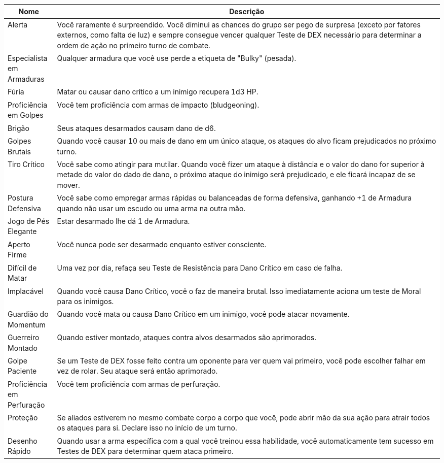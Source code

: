 | Nome                       | Descrição                                                                                                                                                                                                                                                     |
| -------------------------- | ------------------------------------------------------------------------------------------------------------------------------------------------------------------------------------------------------------------------------------------------------------- |
| Alerta                     | Você raramente é surpreendido. Você diminui as chances do grupo ser pego de surpresa (exceto por fatores externos, como falta de luz) e sempre consegue vencer qualquer Teste de DEX necessário para determinar a ordem de ação no primeiro turno de combate. |
| Especialista em Armaduras  | Qualquer armadura que você use perde a etiqueta de "Bulky" (pesada).                                                                                                                                                                                          |
| Fúria                      | Matar ou causar dano crítico a um inimigo recupera 1d3 HP.                                                                                                                                                                                                    |
| Proficiência em Golpes     | Você tem proficiência com armas de impacto (bludgeoning).                                                                                                                                                                                                     |
| Brigão                     | Seus ataques desarmados causam dano de d6.                                                                                                                                                                                                                    |
| Golpes Brutais             | Quando você causar 10 ou mais de dano em um único ataque, os ataques do alvo ficam prejudicados no próximo turno.                                                                                                                                             |
| Tiro Crítico               | Você sabe como atingir para mutilar. Quando você fizer um ataque à distância e o valor do dano for superior à metade do valor do dado de dano, o próximo ataque do inimigo será prejudicado, e ele ficará incapaz de se mover.                                |
| Postura Defensiva          | Você sabe como empregar armas rápidas ou balanceadas de forma defensiva, ganhando +1 de Armadura quando não usar um escudo ou uma arma na outra mão.                                                                                                          |
| Jogo de Pés Elegante       | Estar desarmado lhe dá 1 de Armadura.                                                                                                                                                                                                                         |
| Aperto Firme               | Você nunca pode ser desarmado enquanto estiver consciente.                                                                                                                                                                                                    |
| Difícil de Matar           | Uma vez por dia, refaça seu Teste de Resistência para Dano Crítico em caso de falha.                                                                                                                                                                          |
| Implacável                 | Quando você causa Dano Crítico, você o faz de maneira brutal. Isso imediatamente aciona um teste de Moral para os inimigos.                                                                                                                                   |
| Guardião do Momentum       | Quando você mata ou causa Dano Crítico em um inimigo, você pode atacar novamente.                                                                                                                                                                             |
| Guerreiro Montado          | Quando estiver montado, ataques contra alvos desarmados são aprimorados.                                                                                                                                                                                      |
| Golpe Paciente             | Se um Teste de DEX fosse feito contra um oponente para ver quem vai primeiro, você pode escolher falhar em vez de rolar. Seu ataque será então aprimorado.                                                                                                    |
| Proficiência em Perfuração | Você tem proficiência com armas de perfuração.                                                                                                                                                                                                                |
| Proteção                   | Se aliados estiverem no mesmo combate corpo a corpo que você, pode abrir mão da sua ação para atrair todos os ataques para si. Declare isso no início de um turno.                                                                                            |
| Desenho Rápido             | Quando usar a arma específica com a qual você treinou essa habilidade, você automaticamente tem sucesso em Testes de DEX para determinar quem ataca primeiro.                                                                                                 |
